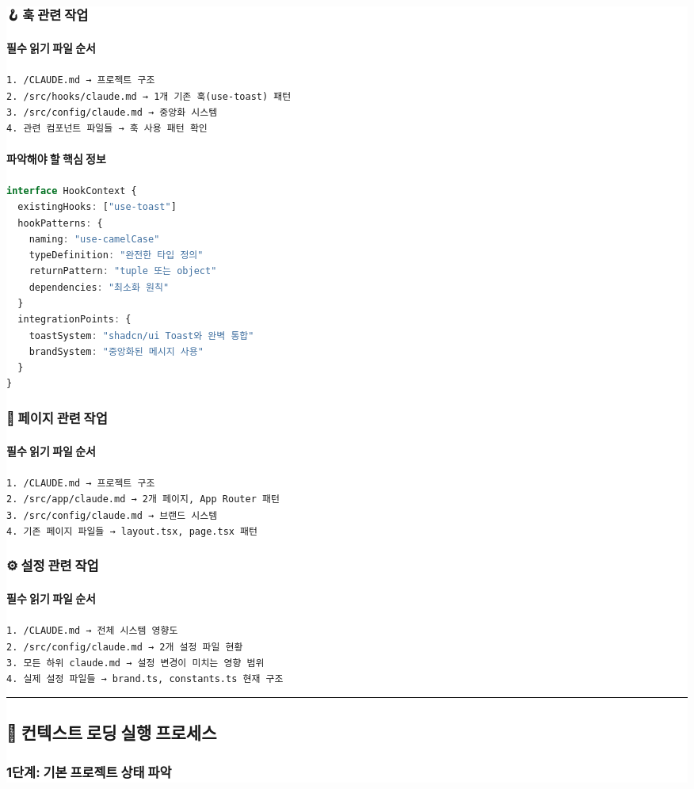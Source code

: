 ### 🪝 훅 관련 작업

#### 필수 읽기 파일 순서
```
1. /CLAUDE.md → 프로젝트 구조
2. /src/hooks/claude.md → 1개 기존 훅(use-toast) 패턴
3. /src/config/claude.md → 중앙화 시스템
4. 관련 컴포넌트 파일들 → 훅 사용 패턴 확인
```

#### 파악해야 할 핵심 정보
```typescript
interface HookContext {
  existingHooks: ["use-toast"]
  hookPatterns: {
    naming: "use-camelCase"
    typeDefinition: "완전한 타입 정의"
    returnPattern: "tuple 또는 object"
    dependencies: "최소화 원칙"
  }
  integrationPoints: {
    toastSystem: "shadcn/ui Toast와 완벽 통합"
    brandSystem: "중앙화된 메시지 사용"
  }
}
```

### 📱 페이지 관련 작업

#### 필수 읽기 파일 순서
```
1. /CLAUDE.md → 프로젝트 구조
2. /src/app/claude.md → 2개 페이지, App Router 패턴
3. /src/config/claude.md → 브랜드 시스템
4. 기존 페이지 파일들 → layout.tsx, page.tsx 패턴
```

### ⚙️ 설정 관련 작업

#### 필수 읽기 파일 순서
```
1. /CLAUDE.md → 전체 시스템 영향도
2. /src/config/claude.md → 2개 설정 파일 현황
3. 모든 하위 claude.md → 설정 변경이 미치는 영향 범위
4. 실제 설정 파일들 → brand.ts, constants.ts 현재 구조
```

---

## 📖 컨텍스트 로딩 실행 프로세스

### 1단계: 기본 프로젝트 상태 파악
